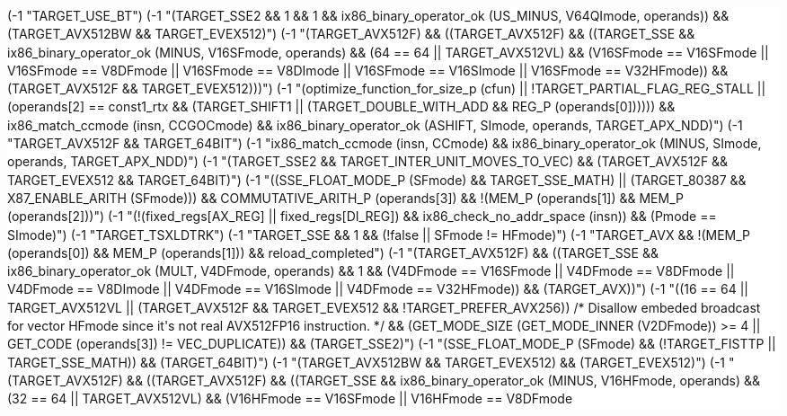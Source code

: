   (-1 "TARGET_USE_BT")
  (-1 "(TARGET_SSE2 && 1 && 1
   && ix86_binary_operator_ok (US_MINUS, V64QImode, operands)) && (TARGET_AVX512BW && TARGET_EVEX512)")
  (-1 "(TARGET_AVX512F) && ((TARGET_AVX512F) && ((TARGET_SSE && ix86_binary_operator_ok (MINUS, V16SFmode, operands)
   && (64 == 64 || TARGET_AVX512VL) && (V16SFmode == V16SFmode
							      || V16SFmode == V8DFmode
							      || V16SFmode == V8DImode
							      || V16SFmode == V16SImode
							      || V16SFmode == V32HFmode)) && (TARGET_AVX512F && TARGET_EVEX512)))")
  (-1 "(optimize_function_for_size_p (cfun)
    || !TARGET_PARTIAL_FLAG_REG_STALL
    || (operands[2] == const1_rtx
	&& (TARGET_SHIFT1
	    || (TARGET_DOUBLE_WITH_ADD && REG_P (operands[0])))))
   && ix86_match_ccmode (insn, CCGOCmode)
   && ix86_binary_operator_ok (ASHIFT, SImode, operands, TARGET_APX_NDD)")
  (-1 "TARGET_AVX512F && TARGET_64BIT")
  (-1 "ix86_match_ccmode (insn, CCmode)
   && ix86_binary_operator_ok (MINUS, SImode, operands, TARGET_APX_NDD)")
  (-1 "(TARGET_SSE2 && TARGET_INTER_UNIT_MOVES_TO_VEC) && (TARGET_AVX512F && TARGET_EVEX512 && TARGET_64BIT)")
  (-1 "((SSE_FLOAT_MODE_P (SFmode) && TARGET_SSE_MATH)
    || (TARGET_80387 && X87_ENABLE_ARITH (SFmode)))
   && COMMUTATIVE_ARITH_P (operands[3])
   && !(MEM_P (operands[1]) && MEM_P (operands[2]))")
  (-1 "(!(fixed_regs[AX_REG] || fixed_regs[DI_REG])
   && ix86_check_no_addr_space (insn)) && (Pmode == SImode)")
  (-1 "TARGET_TSXLDTRK")
  (-1 "TARGET_SSE && 1
   && (!false || SFmode != HFmode)")
  (-1 "TARGET_AVX && !(MEM_P (operands[0]) && MEM_P (operands[1]))
   && reload_completed")
  (-1 "(TARGET_AVX512F) && ((TARGET_SSE && ix86_binary_operator_ok (MULT, V4DFmode, operands)
   && 1 && (V4DFmode == V16SFmode
							      || V4DFmode == V8DFmode
							      || V4DFmode == V8DImode
							      || V4DFmode == V16SImode
							      || V4DFmode == V32HFmode)) && (TARGET_AVX))")
  (-1 "((16 == 64 || TARGET_AVX512VL
    || (TARGET_AVX512F && TARGET_EVEX512 && !TARGET_PREFER_AVX256))
/* Disallow embeded broadcast for vector HFmode since
   it's not real AVX512FP16 instruction.  */
  && (GET_MODE_SIZE (GET_MODE_INNER (V2DFmode)) >= 4
     || GET_CODE (operands[3]) != VEC_DUPLICATE)) && (TARGET_SSE2)")
  (-1 "(SSE_FLOAT_MODE_P (SFmode)
   && (!TARGET_FISTTP || TARGET_SSE_MATH)) && (TARGET_64BIT)")
  (-1 "(TARGET_AVX512BW && TARGET_EVEX512) && (TARGET_EVEX512)")
  (-1 "(TARGET_AVX512F) && ((TARGET_AVX512F) && ((TARGET_SSE && ix86_binary_operator_ok (MINUS, V16HFmode, operands)
   && (32 == 64 || TARGET_AVX512VL) && (V16HFmode == V16SFmode
							      || V16HFmode == V8DFmode